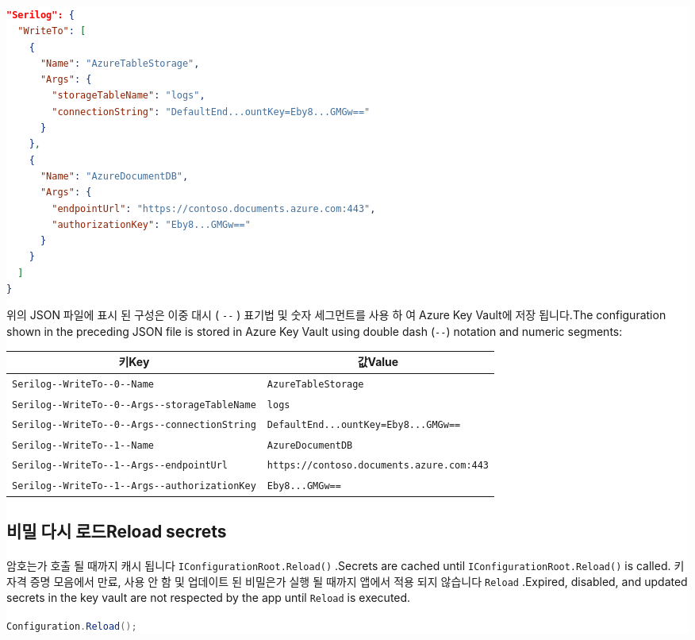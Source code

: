 ```json
"Serilog": {
  "WriteTo": [
    {
      "Name": "AzureTableStorage",
      "Args": {
        "storageTableName": "logs",
        "connectionString": "DefaultEnd...ountKey=Eby8...GMGw=="
      }
    },
    {
      "Name": "AzureDocumentDB",
      "Args": {
        "endpointUrl": "https://contoso.documents.azure.com:443",
        "authorizationKey": "Eby8...GMGw=="
      }
    }
  ]
}
```

<span data-ttu-id="68816-331">위의 JSON 파일에 표시 된 구성은 이중 대시 ( `--` ) 표기법 및 숫자 세그먼트를 사용 하 여 Azure Key Vault에 저장 됩니다.</span><span class="sxs-lookup"><span data-stu-id="68816-331">The configuration shown in the preceding JSON file is stored in Azure Key Vault using double dash (`--`) notation and numeric segments:</span></span>

| <span data-ttu-id="68816-332">키</span><span class="sxs-lookup"><span data-stu-id="68816-332">Key</span></span> | <span data-ttu-id="68816-333">값</span><span class="sxs-lookup"><span data-stu-id="68816-333">Value</span></span> |
| --- | ----- |
| `Serilog--WriteTo--0--Name` | `AzureTableStorage` |
| `Serilog--WriteTo--0--Args--storageTableName` | `logs` |
| `Serilog--WriteTo--0--Args--connectionString` | `DefaultEnd...ountKey=Eby8...GMGw==` |
| `Serilog--WriteTo--1--Name` | `AzureDocumentDB` |
| `Serilog--WriteTo--1--Args--endpointUrl` | `https://contoso.documents.azure.com:443` |
| `Serilog--WriteTo--1--Args--authorizationKey` | `Eby8...GMGw==` |

## <a name="reload-secrets"></a><span data-ttu-id="68816-334">비밀 다시 로드</span><span class="sxs-lookup"><span data-stu-id="68816-334">Reload secrets</span></span>

<span data-ttu-id="68816-335">암호는가 호출 될 때까지 캐시 됩니다 `IConfigurationRoot.Reload()` .</span><span class="sxs-lookup"><span data-stu-id="68816-335">Secrets are cached until `IConfigurationRoot.Reload()` is called.</span></span> <span data-ttu-id="68816-336">키 자격 증명 모음에서 만료, 사용 안 함 및 업데이트 된 비밀은가 실행 될 때까지 앱에서 적용 되지 않습니다 `Reload` .</span><span class="sxs-lookup"><span data-stu-id="68816-336">Expired, disabled, and updated secrets in the key vault are not respected by the app until `Reload` is executed.</span></span>

```csharp
Configuration.Reload();
```
